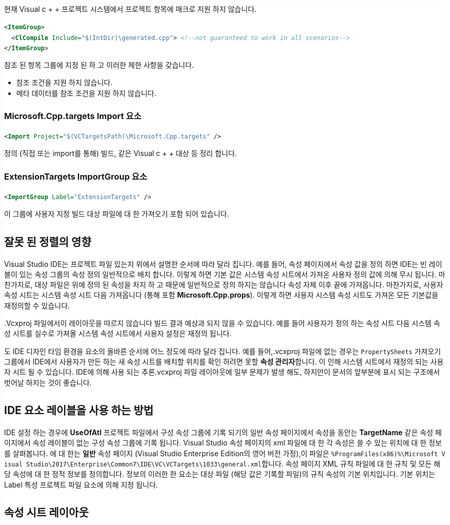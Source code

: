 현재 Visual c + + 프로젝트 시스템에서 프로젝트 항목에 매크로 지원 하지 않습니다.

   ```xml
   <ItemGroup>
     <ClCompile Include="$(IntDir)\generated.cpp"> <!--not guaranteed to work in all scenarios-->
   </ItemGroup>
   ```

참조 된 항목 그룹에 지정 된 하 고 이러한 제한 사항을 갖습니다.

- 참조 조건을 지원 하지 않습니다.
- 메타 데이터를 참조 조건을 지원 하지 않습니다.

### <a name="microsoftcpptargets-import-element"></a>Microsoft.Cpp.targets Import 요소

```xml
<Import Project="$(VCTargetsPath)\Microsoft.Cpp.targets" />
```

정의 (직접 또는 import를 통해) 빌드, 같은 Visual c + + 대상 등 정리 합니다.

### <a name="extensiontargets-importgroup-element"></a>ExtensionTargets ImportGroup 요소

```xml
<ImportGroup Label="ExtensionTargets" />
```

이 그룹에 사용자 지정 빌드 대상 파일에 대 한 가져오기 포함 되어 있습니다.

## <a name="impact-of-incorrect-ordering"></a>잘못 된 정렬의 영향

Visual Studio IDE는 프로젝트 파일 있는지 위에서 설명한 순서에 따라 달라 집니다. 예를 들어, 속성 페이지에서 속성 값을 정의 하면 IDE는 빈 레이블이 있는 속성 그룹의 속성 정의 일반적으로 배치 합니다. 이렇게 하면 기본 값은 시스템 속성 시트에서 가져온 사용자 정의 값에 의해 무시 됩니다. 마찬가지로, 대상 파일은 위에 정의 된 속성을 차지 하 고 때문에 일반적으로 정의 하지는 않습니다 속성 자체 이후 끝에 가져옵니다. 마찬가지로, 사용자 속성 시트는 시스템 속성 시트 다음 가져옵니다 (통해 포함 **Microsoft.Cpp.props**). 이렇게 하면 사용자 시스템 속성 시트도 가져온 모든 기본값을 재정의할 수 있습니다.

.Vcxproj 파일에서이 레이아웃을 따르지 않습니다 빌드 결과 예상과 되지 않을 수 있습니다. 예를 들어 사용자가 정의 하는 속성 시트 다음 시스템 속성 시트를 실수로 가져올 시스템 속성 시트에서 사용자 설정은 재정의 됩니다.

도 IDE 디자인 타임 환경을 요소의 올바른 순서에 어느 정도에 따라 달라 집니다. 예를 들어,.vcxproj 파일에 없는 경우는 `PropertySheets` 가져오기 그룹에서 IDE에서 사용자가 만든 하는 새 속성 시트를 배치할 위치를 확인 하려면 못할 **속성 관리자**합니다. 이 인해 시스템 시트에서 재정의 되는 사용자 시트 될 수 있습니다. IDE에 의해 사용 되는 추론.vcxproj 파일 레이아웃에 일부 문제가 발생 해도, 하지만이 문서의 앞부분에 표시 되는 구조에서 벗어날 하지는 것이 좋습니다.

## <a name="how-the-ide-uses-element-labels"></a>IDE 요소 레이블을 사용 하는 방법

IDE 설정 하는 경우에 **UseOfAtl** 프로젝트 파일에서 구성 속성 그룹에 기록 되기의 일반 속성 페이지에서 속성을 동안는 **TargetName** 같은 속성 페이지에서 속성 레이블이 없는 구성 속성 그룹에 기록 됩니다. Visual Studio 속성 페이지의 xml 파일에 대 한 각 속성은 쓸 수 있는 위치에 대 한 정보를 살펴봅니다. 에 대 한는 **일반** 속성 페이지 (Visual Studio Enterprise Edition의 영어 버전 가정),이 파일은 `%ProgramFiles(x86)%\Microsoft Visual Studio\2017\Enterprise\Common7\IDE\VC\VCTargets\1033\general.xml`합니다. 속성 페이지 XML 규칙 파일에 대 한 규칙 및 모든 해당 속성에 대 한 정적 정보를 정의합니다. 정보의 이러한 한 요소는 대상 파일 (해당 값은 기록할 파일)의 규칙 속성의 기본 위치입니다. 기본 위치는 Label 특성 프로젝트 파일 요소에 의해 지정 됩니다.

## <a name="property-sheet-layout"></a>속성 시트 레이아웃
